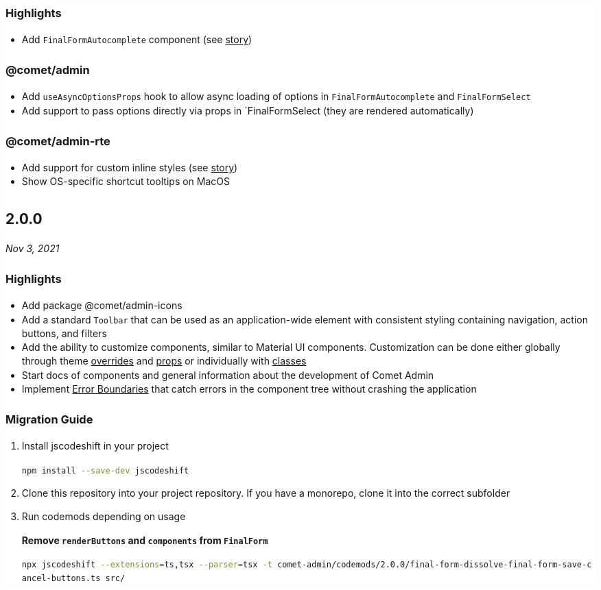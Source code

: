 ### Highlights

-   Add `FinalFormAutocomplete` component (see [story](https://comet-admin.netlify.app/?path=/story/comet-admin-form--autocomplete-async-select))

### @comet/admin

-   Add `useAsyncOptionsProps` hook to allow async loading of options in `FinalFormAutocomplete` and `FinalFormSelect`
-   Add support to pass options directly via props in `FinalFormSelect (they are rendered automatically)

### @comet/admin-rte

-   Add support for custom inline styles (see [story](https://comet-admin.netlify.app/?path=/story/comet-admin-rte--custom-inline-styles))
-   Show OS-specific shortcut tooltips on MacOS

## 2.0.0

_Nov 3, 2021_

### Highlights

-   Add package @comet/admin-icons
-   Add a standard `Toolbar` that can be used as an application-wide element with consistent styling containing navigation, action buttons, and filters
-   Add the ability to customize components, similar to Material UI components. Customization can be done either globally through theme [overrides](https://v4.mui.com/customization/globals/#css) and [props](https://v4.mui.com/customization/globals/#default-props) or individually with [classes](https://v4.mui.com/customization/components/#overriding-styles-with-class-names)
-   Start docs of components and general information about the development of Comet Admin
-   Implement [Error Boundaries](https://reactjs.org/docs/error-boundaries.html) that catch errors in the component tree without crashing the application

### Migration Guide

1. Install jscodeshift in your project

    ```bash
    npm install --save-dev jscodeshift
    ```

2. Clone this repository into your project repository. If you have a monorepo, clone it into the correct subfolder
3. Run codemods depending on usage

    **Remove `renderButtons` and `components` from `FinalForm`**

    ```bash
    npx jscodeshift --extensions=ts,tsx --parser=tsx -t comet-admin/codemods/2.0.0/final-form-dissolve-final-form-save-cancel-buttons.ts src/
    ```
